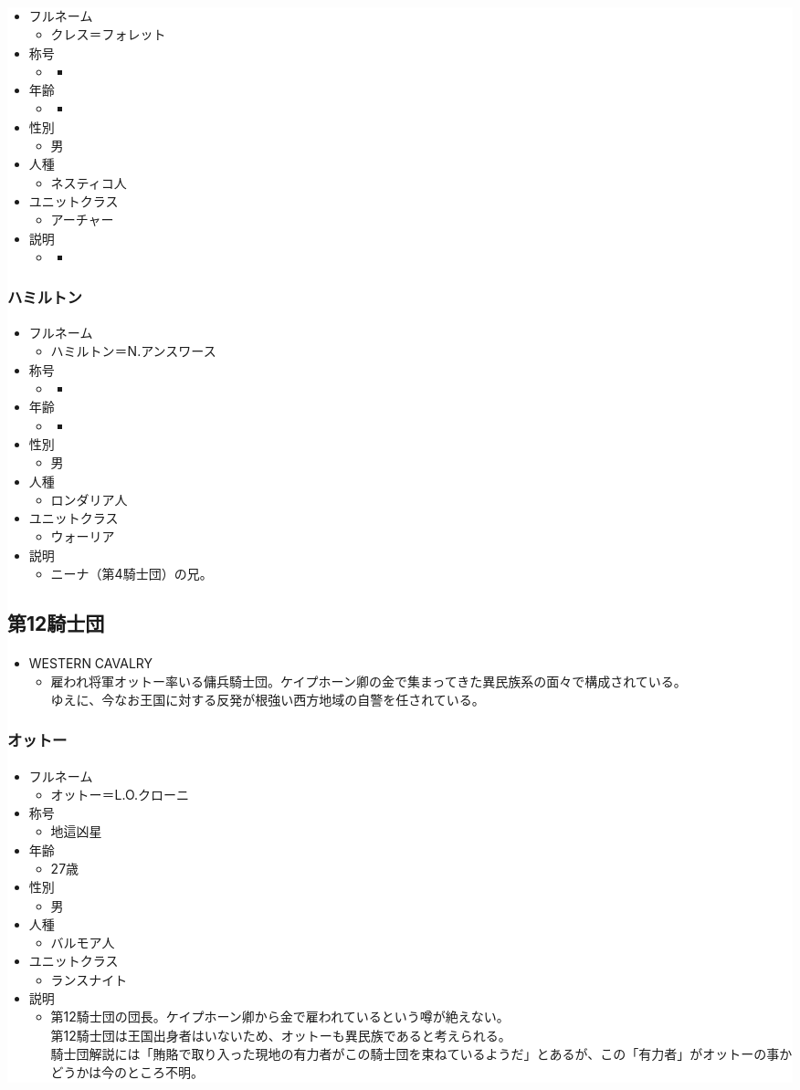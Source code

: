 - フルネーム
  - クレス＝フォレット
- 称号
  - -
- 年齢
  - -
- 性別
  - 男
- 人種
  - ネスティコ人
- ユニットクラス
  - アーチャー
- 説明
  - -

### ハミルトン 

- フルネーム
  - ハミルトン＝N.アンスワース
- 称号
  - -
- 年齢
  - -
- 性別
  - 男
- 人種
  - ロンダリア人
- ユニットクラス
  - ウォーリア
- 説明
  - ニーナ（第4騎士団）の兄。

## 第12騎士団 

- WESTERN CAVALRY
  - 雇われ将軍オットー率いる傭兵騎士団。ケイプホーン卿の金で集まってきた異民族系の面々で構成されている。  
ゆえに、今なお王国に対する反発が根強い西方地域の自警を任されている。

### オットー 

- フルネーム
  - オットー＝L.O.クローニ
- 称号
  - 地這凶星
- 年齢
  - 27歳
- 性別
  - 男
- 人種
  - バルモア人
- ユニットクラス
  - ランスナイト
- 説明
  - 第12騎士団の団長。ケイプホーン卿から金で雇われているという噂が絶えない。  
第12騎士団は王国出身者はいないため、オットーも異民族であると考えられる。  
騎士団解説には「賄賂で取り入った現地の有力者がこの騎士団を束ねているようだ」とあるが、この「有力者」がオットーの事かどうかは今のところ不明。
